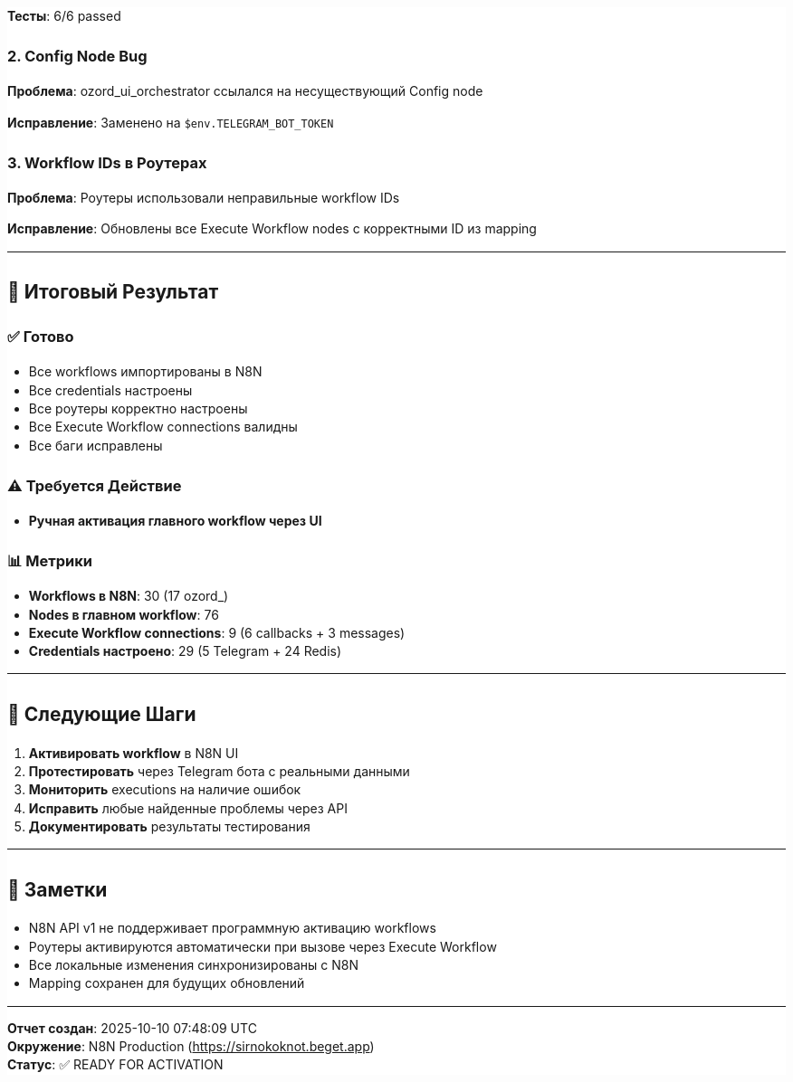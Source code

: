 **Тесты**: 6/6 passed

### 2. Config Node Bug

**Проблема**: ozord_ui_orchestrator ссылался на несуществующий Config node

**Исправление**: Заменено на `$env.TELEGRAM_BOT_TOKEN`

### 3. Workflow IDs в Роутерах

**Проблема**: Роутеры использовали неправильные workflow IDs

**Исправление**: Обновлены все Execute Workflow nodes с корректными ID из mapping

---

## 🎯 Итоговый Результат

### ✅ Готово
- Все workflows импортированы в N8N
- Все credentials настроены
- Все роутеры корректно настроены
- Все Execute Workflow connections валидны
- Все баги исправлены

### ⚠️ Требуется Действие
- **Ручная активация главного workflow через UI**

### 📊 Метрики
- **Workflows в N8N**: 30 (17 ozord_)
- **Nodes в главном workflow**: 76
- **Execute Workflow connections**: 9 (6 callbacks + 3 messages)
- **Credentials настроено**: 29 (5 Telegram + 24 Redis)

---

## 🚀 Следующие Шаги

1. **Активировать workflow** в N8N UI
2. **Протестировать** через Telegram бота с реальными данными
3. **Мониторить** executions на наличие ошибок
4. **Исправить** любые найденные проблемы через API
5. **Документировать** результаты тестирования

---

## 📝 Заметки

- N8N API v1 не поддерживает программную активацию workflows
- Роутеры активируются автоматически при вызове через Execute Workflow
- Все локальные изменения синхронизированы с N8N
- Mapping сохранен для будущих обновлений

---

**Отчет создан**: 2025-10-10 07:48:09 UTC  
**Окружение**: N8N Production (https://sirnokoknot.beget.app)  
**Статус**: ✅ READY FOR ACTIVATION
